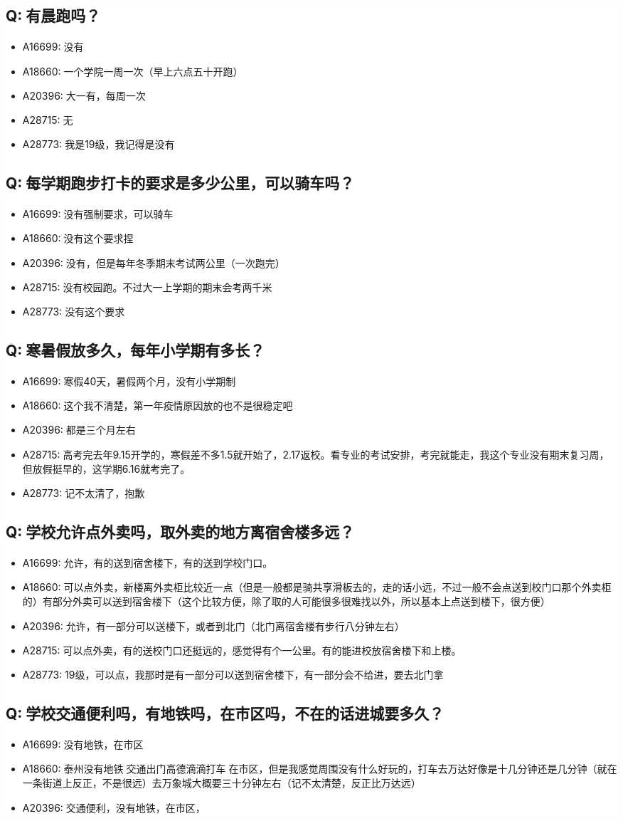 ## Q: 有晨跑吗？

- A16699: 没有

- A18660: 一个学院一周一次（早上六点五十开跑）

- A20396: 大一有，每周一次

- A28715: 无

- A28773: 我是19级，我记得是没有

## Q: 每学期跑步打卡的要求是多少公里，可以骑车吗？

- A16699: 没有强制要求，可以骑车

- A18660: 没有这个要求捏

- A20396: 没有，但是每年冬季期末考试两公里（一次跑完）

- A28715: 没有校园跑。不过大一上学期的期末会考两千米

- A28773: 没有这个要求

## Q: 寒暑假放多久，每年小学期有多长？

- A16699: 寒假40天，暑假两个月，没有小学期制

- A18660: 这个我不清楚，第一年疫情原因放的也不是很稳定吧

- A20396: 都是三个月左右

- A28715: 高考完去年9.15开学的，寒假差不多1.5就开始了，2.17返校。看专业的考试安排，考完就能走，我这个专业没有期末复习周，但放假挺早的，这学期6.16就考完了。

- A28773: 记不太清了，抱歉

## Q: 学校允许点外卖吗，取外卖的地方离宿舍楼多远？

- A16699: 允许，有的送到宿舍楼下，有的送到学校门口。

- A18660: 可以点外卖，新楼离外卖柜比较近一点（但是一般都是骑共享滑板去的，走的话小远，不过一般不会点送到校门口那个外卖柜的）有部分外卖可以送到宿舍楼下（这个比较方便，除了取的人可能很多很难找以外，所以基本上点送到楼下，很方便）

- A20396: 允许，有一部分可以送楼下，或者到北门（北门离宿舍楼有步行八分钟左右）

- A28715: 可以点外卖，有的送校门口还挺远的，感觉得有个一公里。有的能进校放宿舍楼下和上楼。

- A28773: 19级，可以点，我那时是有一部分可以送到宿舍楼下，有一部分会不给进，要去北门拿

## Q: 学校交通便利吗，有地铁吗，在市区吗，不在的话进城要多久？

- A16699: 没有地铁，在市区

- A18660: 泰州没有地铁
交通出门高德滴滴打车
在市区，但是我感觉周围没有什么好玩的，打车去万达好像是十几分钟还是几分钟（就在一条街道上反正，不是很远）去万象城大概要三十分钟左右（记不太清楚，反正比万达远）

- A20396: 交通便利，没有地铁，在市区，
